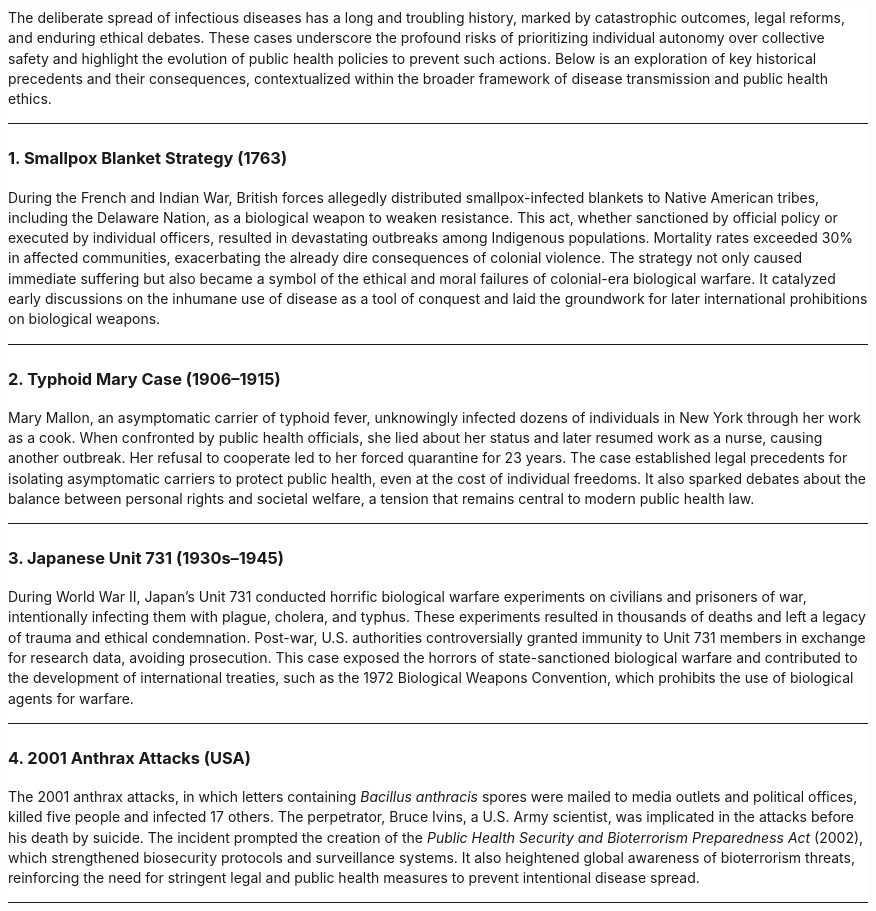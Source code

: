 The deliberate spread of infectious diseases has a long and troubling history, marked by catastrophic outcomes, legal reforms, and enduring ethical debates. These cases underscore the profound risks of prioritizing individual autonomy over collective safety and highlight the evolution of public health policies to prevent such actions. Below is an exploration of key historical precedents and their consequences, contextualized within the broader framework of disease transmission and public health ethics.

---

### **1. Smallpox Blanket Strategy (1763)**  
During the French and Indian War, British forces allegedly distributed smallpox-infected blankets to Native American tribes, including the Delaware Nation, as a biological weapon to weaken resistance. This act, whether sanctioned by official policy or executed by individual officers, resulted in devastating outbreaks among Indigenous populations. Mortality rates exceeded 30% in affected communities, exacerbating the already dire consequences of colonial violence. The strategy not only caused immediate suffering but also became a symbol of the ethical and moral failures of colonial-era biological warfare. It catalyzed early discussions on the inhumane use of disease as a tool of conquest and laid the groundwork for later international prohibitions on biological weapons.

---

### **2. Typhoid Mary Case (1906–1915)**  
Mary Mallon, an asymptomatic carrier of typhoid fever, unknowingly infected dozens of individuals in New York through her work as a cook. When confronted by public health officials, she lied about her status and later resumed work as a nurse, causing another outbreak. Her refusal to cooperate led to her forced quarantine for 23 years. The case established legal precedents for isolating asymptomatic carriers to protect public health, even at the cost of individual freedoms. It also sparked debates about the balance between personal rights and societal welfare, a tension that remains central to modern public health law.

---

### **3. Japanese Unit 731 (1930s–1945)**  
During World War II, Japan’s Unit 731 conducted horrific biological warfare experiments on civilians and prisoners of war, intentionally infecting them with plague, cholera, and typhus. These experiments resulted in thousands of deaths and left a legacy of trauma and ethical condemnation. Post-war, U.S. authorities controversially granted immunity to Unit 731 members in exchange for research data, avoiding prosecution. This case exposed the horrors of state-sanctioned biological warfare and contributed to the development of international treaties, such as the 1972 Biological Weapons Convention, which prohibits the use of biological agents for warfare.

---

### **4. 2001 Anthrax Attacks (USA)**  
The 2001 anthrax attacks, in which letters containing *Bacillus anthracis* spores were mailed to media outlets and political offices, killed five people and infected 17 others. The perpetrator, Bruce Ivins, a U.S. Army scientist, was implicated in the attacks before his death by suicide. The incident prompted the creation of the *Public Health Security and Bioterrorism Preparedness Act* (2002), which strengthened biosecurity protocols and surveillance systems. It also heightened global awareness of bioterrorism threats, reinforcing the need for stringent legal and public health measures to prevent intentional disease spread.

---